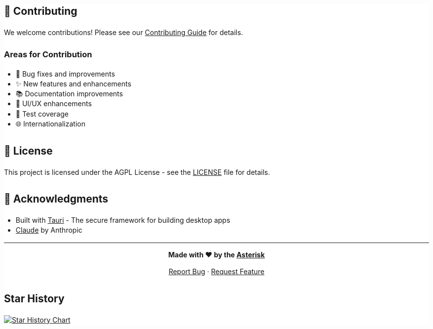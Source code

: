 ## <span id="contributing-title">🤝 Contributing</span>

<span id="contributing-desc">We welcome contributions! Please see our [Contributing Guide](CONTRIBUTING.md) for details.</span>

### <span id="contribute-areas-title">Areas for Contribution</span>

- <span id="contribute-bugs">🐛 Bug fixes and improvements</span>
- <span id="contribute-features">✨ New features and enhancements</span>
- <span id="contribute-docs">📚 Documentation improvements</span>
- <span id="contribute-ui">🎨 UI/UX enhancements</span>
- <span id="contribute-tests">🧪 Test coverage</span>
- <span id="contribute-i18n">🌐 Internationalization</span>

## <span id="license-title">📄 License</span>

<span id="license-desc">This project is licensed under the AGPL License - see the [LICENSE](LICENSE) file for details.</span>

## <span id="acknowledgments-title">🙏 Acknowledgments</span>

- <span id="acknowledgments-tauri">Built with [Tauri](https://tauri.app/) - The secure framework for building desktop apps</span>
- <span id="acknowledgments-claude">[Claude](https://claude.ai) by Anthropic</span>

---

<div align="center">
  <p>
    <strong id="made-with"><span id="made-with-text">Made with ❤️ by the</span> <a href="https://asterisk.so/">Asterisk</a></strong>
  </p>
  <p>
    <a href="https://github.com/getAsterisk/opcode/issues"><span id="report-bug">Report Bug</span></a>
    ·
    <a href="https://github.com/getAsterisk/opcode/issues"><span id="request-feature">Request Feature</span></a>
  </p>
</div>

## <span id="star-title">Star History</span>

[![Star History Chart](https://api.star-history.com/svg?repos=getAsterisk/opcode&type=Date)](https://www.star-history.com/#getAsterisk/opcode&Date)

<script>
// 简化的语言切换功能
function switchLanguage(lang) {
  // 中文翻译
  const zh = {
    subtitle: "一个强大的 GUI 应用程序和 Claude Code 工具包",
    description: "创建自定义代理，管理交互式 Claude Code 会话，运行安全的后台代理，以及更多功能。",
    "language-label": "语言:",
    "tip-star": "⭐ 给仓库点星并在 X 上关注 [@getAsterisk](https://x.com/getAsterisk) 以获取 `asteria-swe-v0` 的早期访问权限",
    "note-affiliation": "本项目与 Anthropic 无关，未获得其认可或赞助。Claude 是 Anthropic, PBC 的商标。这是一个使用 Claude 的独立开发者项目。",
    "overview-title": "🌟 概述",
    "overview-description": "opcode",
    "overview-description-2": "是一个强大的桌面应用程序，改变了您与 Claude Code 的交互方式。基于 Tauri 2 构建，它提供了美观的 GUI 来管理您的 Claude Code 会话、创建自定义代理、跟踪使用情况等等。",
    "overview-command-center": "将 opcode 视为您的 Claude Code 指挥中心 - 弥合命令行工具与视觉体验之间的差距，使 AI 辅助开发更加直观和高效。",